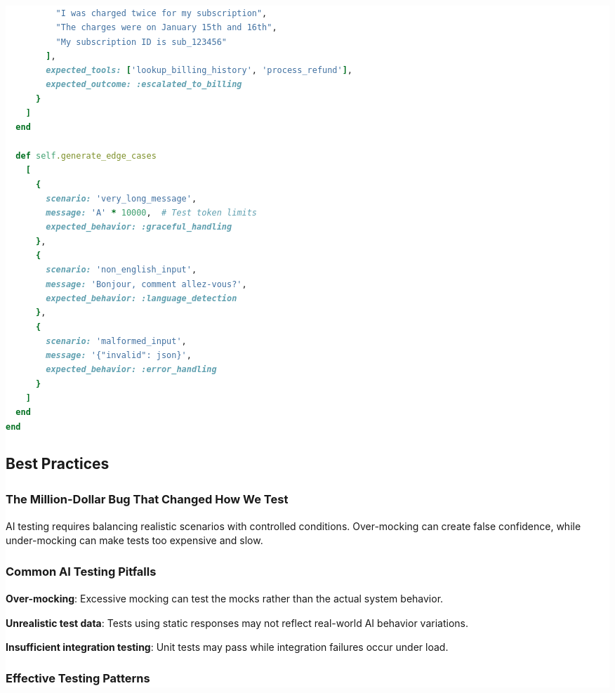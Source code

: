 ```ruby
          "I was charged twice for my subscription",
          "The charges were on January 15th and 16th",
          "My subscription ID is sub_123456"
        ],
        expected_tools: ['lookup_billing_history', 'process_refund'],
        expected_outcome: :escalated_to_billing
      }
    ]
  end
  
  def self.generate_edge_cases
    [
      {
        scenario: 'very_long_message',
        message: 'A' * 10000,  # Test token limits
        expected_behavior: :graceful_handling
      },
      {
        scenario: 'non_english_input',
        message: 'Bonjour, comment allez-vous?',
        expected_behavior: :language_detection
      },
      {
        scenario: 'malformed_input',
        message: '{"invalid": json}',
        expected_behavior: :error_handling
      }
    ]
  end
end
```

Best Practices
--------------

### The Million-Dollar Bug That Changed How We Test

AI testing requires balancing realistic scenarios with controlled conditions. Over-mocking can create false confidence, while under-mocking can make tests too expensive and slow.

### Common AI Testing Pitfalls

**Over-mocking**: Excessive mocking can test the mocks rather than the actual system behavior.

**Unrealistic test data**: Tests using static responses may not reflect real-world AI behavior variations.

**Insufficient integration testing**: Unit tests may pass while integration failures occur under load.

### Effective Testing Patterns
